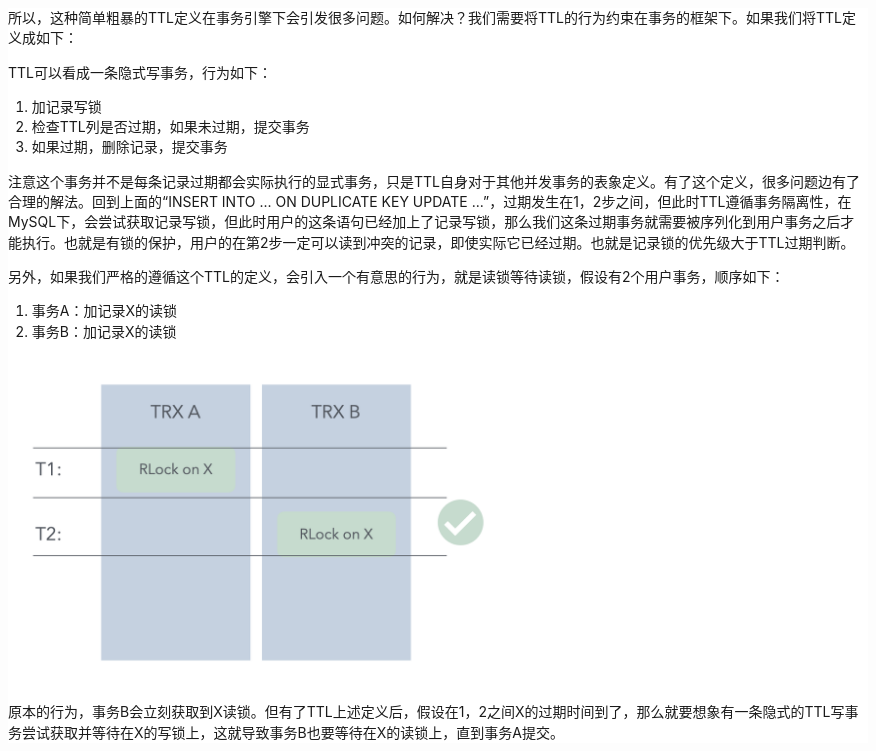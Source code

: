 所以，这种简单粗暴的TTL定义在事务引擎下会引发很多问题。如何解决？我们需要将TTL的行为约束在事务的框架下。如果我们将TTL定义成如下：

TTL可以看成一条隐式写事务，行为如下：

1. 加记录写锁
2. 检查TTL列是否过期，如果未过期，提交事务
3. 如果过期，删除记录，提交事务

注意这个事务并不是每条记录过期都会实际执行的显式事务，只是TTL自身对于其他并发事务的表象定义。有了这个定义，很多问题边有了合理的解法。回到上面的“INSERT INTO ... ON DUPLICATE KEY UPDATE ...”，过期发生在1，2步之间，但此时TTL遵循事务隔离性，在MySQL下，会尝试获取记录写锁，但此时用户的这条语句已经加上了记录写锁，那么我们这条过期事务就需要被序列化到用户事务之后才能执行。也就是有锁的保护，用户的在第2步一定可以读到冲突的记录，即使实际它已经过期。也就是记录锁的优先级大于TTL过期判断。

另外，如果我们严格的遵循这个TTL的定义，会引入一个有意思的行为，就是读锁等待读锁，假设有2个用户事务，顺序如下：

1. 事务A：加记录X的读锁
2. 事务B：加记录X的读锁

<img src="/public/images/2024-09-09/2.png" width="500px" />

原本的行为，事务B会立刻获取到X读锁。但有了TTL上述定义后，假设在1，2之间X的过期时间到了，那么就要想象有一条隐式的TTL写事务尝试获取并等待在X的写锁上，这就导致事务B也要等待在X的读锁上，直到事务A提交。
